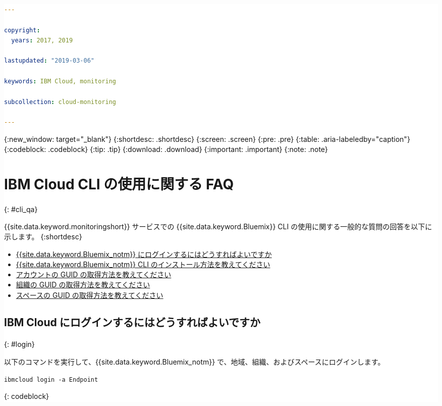 ```yaml
---

copyright:
  years: 2017, 2019

lastupdated: "2019-03-06"

keywords: IBM Cloud, monitoring

subcollection: cloud-monitoring

---
```


{:new_window: target="_blank"}
{:shortdesc: .shortdesc}
{:screen: .screen}
{:pre: .pre}
{:table: .aria-labeledby="caption"}
{:codeblock: .codeblock}
{:tip: .tip}
{:download: .download}
{:important: .important}
{:note: .note}



# IBM Cloud CLI の使用に関する FAQ
{: #cli_qa}

{{site.data.keyword.monitoringshort}} サービスでの {{site.data.keyword.Bluemix}} CLI の使用に関する一般的な質問の回答を以下に示します。 
{:shortdesc}

* [{{site.data.keyword.Bluemix_notm}} にログインするにはどうすればよいですか](/docs/services/cloud-monitoring/qa?topic=cloud-monitoring-cli_qa#login)
* [{{site.data.keyword.Bluemix_notm}} CLI のインストール方法を教えてください](/docs/services/cloud-monitoring/qa?topic=cloud-monitoring-cli_qa#install_bmx_cli)
* [アカウントの GUID の取得方法を教えてください](/docs/services/cloud-monitoring/qa?topic=cloud-monitoring-cli_qa#account_guid)
* [組織の GUID の取得方法を教えてください](/docs/services/cloud-monitoring/qa?topic=cloud-monitoring-cli_qa#org_guid)
* [スペースの GUID の取得方法を教えてください](/docs/services/cloud-monitoring/qa?topic=cloud-monitoring-cli_qa#space_guid)

## IBM Cloud にログインするにはどうすればよいですか
{: #login}

以下のコマンドを実行して、{{site.data.keyword.Bluemix_notm}} で、地域、組織、およびスペースにログインします。

```
ibmcloud login -a Endpoint
```
{: codeblock}
	